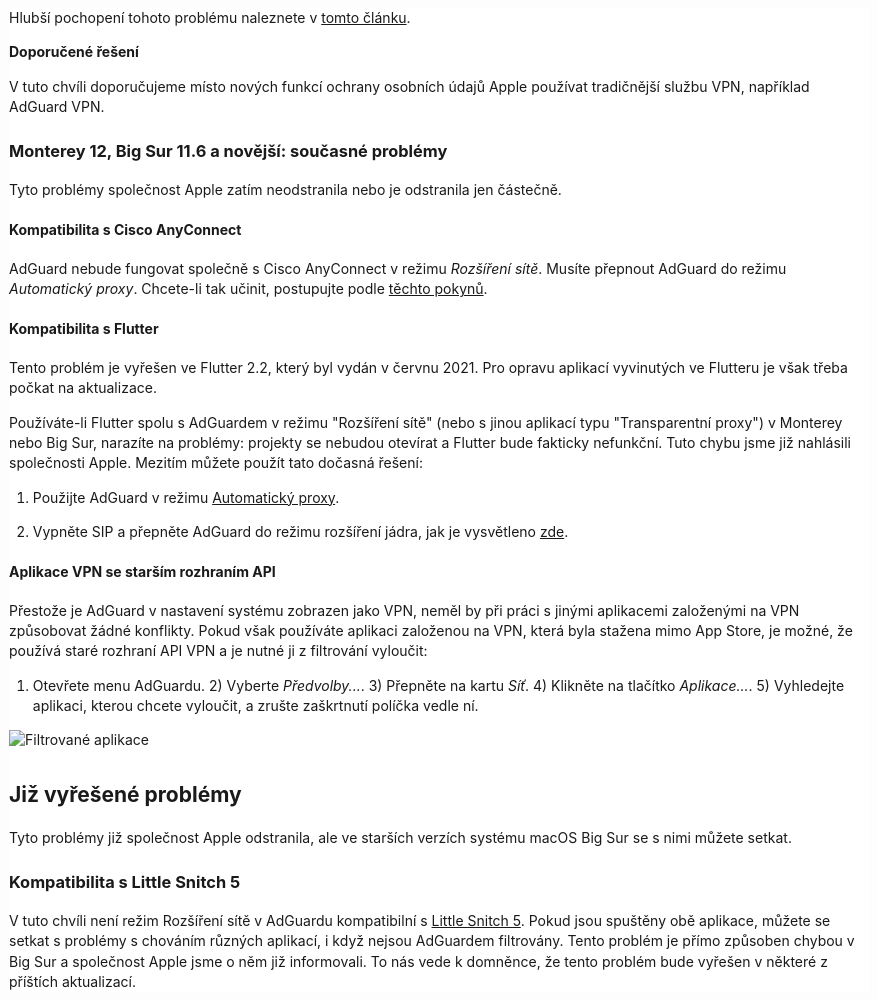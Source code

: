 Hlubší pochopení tohoto problému naleznete v [ tomto článku](../protect-mail-activity).

**Doporučené řešení**

V tuto chvíli doporučujeme místo nových funkcí ochrany osobních údajů Apple používat tradičnější službu VPN, například AdGuard VPN.

### Monterey 12, Big Sur 11.6 a novější: současné problémy

Tyto problémy společnost Apple zatím neodstranila nebo je odstranila jen částečně.

#### Kompatibilita s Cisco AnyConnect

AdGuard nebude fungovat společně s Cisco AnyConnect v režimu *Rozšíření sítě*. Musíte přepnout AdGuard do režimu *Automatický proxy*. Chcete-li tak učinit, postupujte podle [těchto pokynů](#automatic-proxy).


#### Kompatibilita s Flutter

Tento problém je vyřešen ve Flutter 2.2, který byl vydán v červnu 2021. Pro opravu aplikací vyvinutých ve Flutteru je však třeba počkat na aktualizace.

Používáte-li Flutter spolu s AdGuardem v režimu "Rozšíření sítě" (nebo s jinou aplikací typu "Transparentní proxy") v Monterey nebo Big Sur, narazíte na problémy: projekty se nebudou otevírat a Flutter bude fakticky nefunkční. Tuto chybu jsme již nahlásili společnosti Apple. Mezitím můžete použít tato dočasná řešení:

1) Použijte AdGuard v režimu [Automatický proxy](#automatic-proxy).

2) Vypněte SIP a přepněte AdGuard do režimu rozšíření jádra, jak je vysvětleno [zde](#kernel-extension).

#### Aplikace VPN se starším rozhraním API

Přestože je AdGuard v nastavení systému zobrazen jako VPN, neměl by při práci s jinými aplikacemi založenými na VPN způsobovat žádné konflikty. Pokud však používáte aplikaci založenou na VPN, která byla stažena mimo App Store, je možné, že používá staré rozhraní API VPN a je nutné ji z filtrování vyloučit:

1) Otevřete menu AdGuardu. 2) Vyberte *Předvolby...*. 3) Přepněte na kartu *Síť*. 4) Klikněte na tlačítko *Aplikace...*. 5) Vyhledejte aplikaci, kterou chcete vyloučit, a zrušte zaškrtnutí políčka vedle ní.

![Filtrované aplikace](https://cdn.adtidy.org/content/kb/ad_blocker/mac/legacy.jpg)

## Již vyřešené problémy

Tyto problémy již společnost Apple odstranila, ale ve starších verzích systému macOS Big Sur se s nimi můžete setkat.

### Kompatibilita s Little Snitch 5

V tuto chvíli není režim Rozšíření sítě v AdGuardu kompatibilní s [Little Snitch 5](https://obdev.at/products/littlesnitch/index.html). Pokud jsou spuštěny obě aplikace, můžete se setkat s problémy s chováním různých aplikací, i když nejsou AdGuardem filtrovány. Tento problém je přímo způsoben chybou v Big Sur a společnost Apple jsme o něm již informovali. To nás vede k domněnce, že tento problém bude vyřešen v některé z příštích aktualizací.
